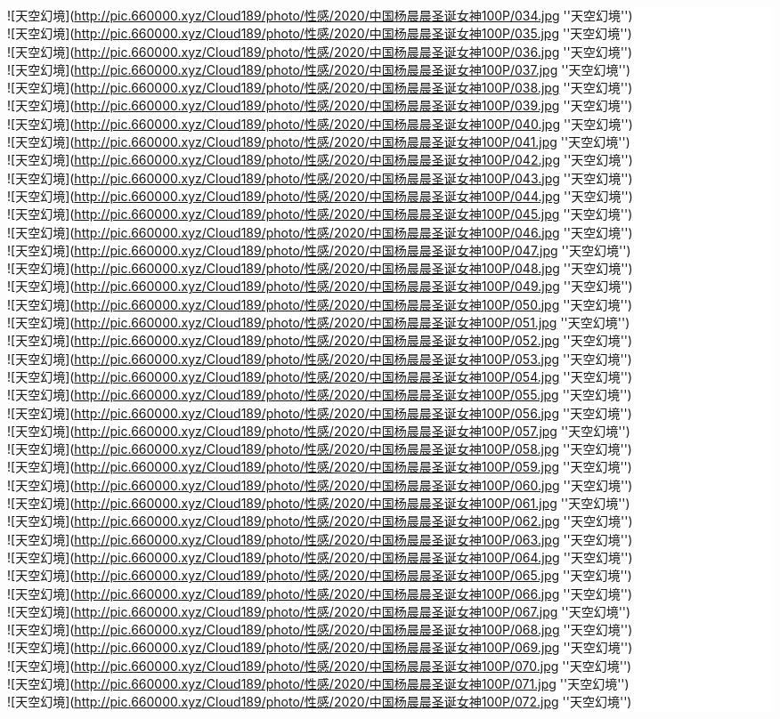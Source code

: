![天空幻境](http://pic.660000.xyz/Cloud189/photo/性感/2020/中国杨晨晨圣诞女神100P/034.jpg ''天空幻境'') <br>
![天空幻境](http://pic.660000.xyz/Cloud189/photo/性感/2020/中国杨晨晨圣诞女神100P/035.jpg ''天空幻境'') <br>
![天空幻境](http://pic.660000.xyz/Cloud189/photo/性感/2020/中国杨晨晨圣诞女神100P/036.jpg ''天空幻境'') <br>
![天空幻境](http://pic.660000.xyz/Cloud189/photo/性感/2020/中国杨晨晨圣诞女神100P/037.jpg ''天空幻境'') <br>
![天空幻境](http://pic.660000.xyz/Cloud189/photo/性感/2020/中国杨晨晨圣诞女神100P/038.jpg ''天空幻境'') <br>
![天空幻境](http://pic.660000.xyz/Cloud189/photo/性感/2020/中国杨晨晨圣诞女神100P/039.jpg ''天空幻境'') <br>
![天空幻境](http://pic.660000.xyz/Cloud189/photo/性感/2020/中国杨晨晨圣诞女神100P/040.jpg ''天空幻境'') <br>
![天空幻境](http://pic.660000.xyz/Cloud189/photo/性感/2020/中国杨晨晨圣诞女神100P/041.jpg ''天空幻境'') <br>
![天空幻境](http://pic.660000.xyz/Cloud189/photo/性感/2020/中国杨晨晨圣诞女神100P/042.jpg ''天空幻境'') <br>
![天空幻境](http://pic.660000.xyz/Cloud189/photo/性感/2020/中国杨晨晨圣诞女神100P/043.jpg ''天空幻境'') <br>
![天空幻境](http://pic.660000.xyz/Cloud189/photo/性感/2020/中国杨晨晨圣诞女神100P/044.jpg ''天空幻境'') <br>
![天空幻境](http://pic.660000.xyz/Cloud189/photo/性感/2020/中国杨晨晨圣诞女神100P/045.jpg ''天空幻境'') <br>
![天空幻境](http://pic.660000.xyz/Cloud189/photo/性感/2020/中国杨晨晨圣诞女神100P/046.jpg ''天空幻境'') <br>
![天空幻境](http://pic.660000.xyz/Cloud189/photo/性感/2020/中国杨晨晨圣诞女神100P/047.jpg ''天空幻境'') <br>
![天空幻境](http://pic.660000.xyz/Cloud189/photo/性感/2020/中国杨晨晨圣诞女神100P/048.jpg ''天空幻境'') <br>
![天空幻境](http://pic.660000.xyz/Cloud189/photo/性感/2020/中国杨晨晨圣诞女神100P/049.jpg ''天空幻境'') <br>
![天空幻境](http://pic.660000.xyz/Cloud189/photo/性感/2020/中国杨晨晨圣诞女神100P/050.jpg ''天空幻境'') <br>
![天空幻境](http://pic.660000.xyz/Cloud189/photo/性感/2020/中国杨晨晨圣诞女神100P/051.jpg ''天空幻境'') <br>
![天空幻境](http://pic.660000.xyz/Cloud189/photo/性感/2020/中国杨晨晨圣诞女神100P/052.jpg ''天空幻境'') <br>
![天空幻境](http://pic.660000.xyz/Cloud189/photo/性感/2020/中国杨晨晨圣诞女神100P/053.jpg ''天空幻境'') <br>
![天空幻境](http://pic.660000.xyz/Cloud189/photo/性感/2020/中国杨晨晨圣诞女神100P/054.jpg ''天空幻境'') <br>
![天空幻境](http://pic.660000.xyz/Cloud189/photo/性感/2020/中国杨晨晨圣诞女神100P/055.jpg ''天空幻境'') <br>
![天空幻境](http://pic.660000.xyz/Cloud189/photo/性感/2020/中国杨晨晨圣诞女神100P/056.jpg ''天空幻境'') <br>
![天空幻境](http://pic.660000.xyz/Cloud189/photo/性感/2020/中国杨晨晨圣诞女神100P/057.jpg ''天空幻境'') <br>
![天空幻境](http://pic.660000.xyz/Cloud189/photo/性感/2020/中国杨晨晨圣诞女神100P/058.jpg ''天空幻境'') <br>
![天空幻境](http://pic.660000.xyz/Cloud189/photo/性感/2020/中国杨晨晨圣诞女神100P/059.jpg ''天空幻境'') <br>
![天空幻境](http://pic.660000.xyz/Cloud189/photo/性感/2020/中国杨晨晨圣诞女神100P/060.jpg ''天空幻境'') <br>
![天空幻境](http://pic.660000.xyz/Cloud189/photo/性感/2020/中国杨晨晨圣诞女神100P/061.jpg ''天空幻境'') <br>
![天空幻境](http://pic.660000.xyz/Cloud189/photo/性感/2020/中国杨晨晨圣诞女神100P/062.jpg ''天空幻境'') <br>
![天空幻境](http://pic.660000.xyz/Cloud189/photo/性感/2020/中国杨晨晨圣诞女神100P/063.jpg ''天空幻境'') <br>
![天空幻境](http://pic.660000.xyz/Cloud189/photo/性感/2020/中国杨晨晨圣诞女神100P/064.jpg ''天空幻境'') <br>
![天空幻境](http://pic.660000.xyz/Cloud189/photo/性感/2020/中国杨晨晨圣诞女神100P/065.jpg ''天空幻境'') <br>
![天空幻境](http://pic.660000.xyz/Cloud189/photo/性感/2020/中国杨晨晨圣诞女神100P/066.jpg ''天空幻境'') <br>
![天空幻境](http://pic.660000.xyz/Cloud189/photo/性感/2020/中国杨晨晨圣诞女神100P/067.jpg ''天空幻境'') <br>
![天空幻境](http://pic.660000.xyz/Cloud189/photo/性感/2020/中国杨晨晨圣诞女神100P/068.jpg ''天空幻境'') <br>
![天空幻境](http://pic.660000.xyz/Cloud189/photo/性感/2020/中国杨晨晨圣诞女神100P/069.jpg ''天空幻境'') <br>
![天空幻境](http://pic.660000.xyz/Cloud189/photo/性感/2020/中国杨晨晨圣诞女神100P/070.jpg ''天空幻境'') <br>
![天空幻境](http://pic.660000.xyz/Cloud189/photo/性感/2020/中国杨晨晨圣诞女神100P/071.jpg ''天空幻境'') <br>
![天空幻境](http://pic.660000.xyz/Cloud189/photo/性感/2020/中国杨晨晨圣诞女神100P/072.jpg ''天空幻境'') <br>